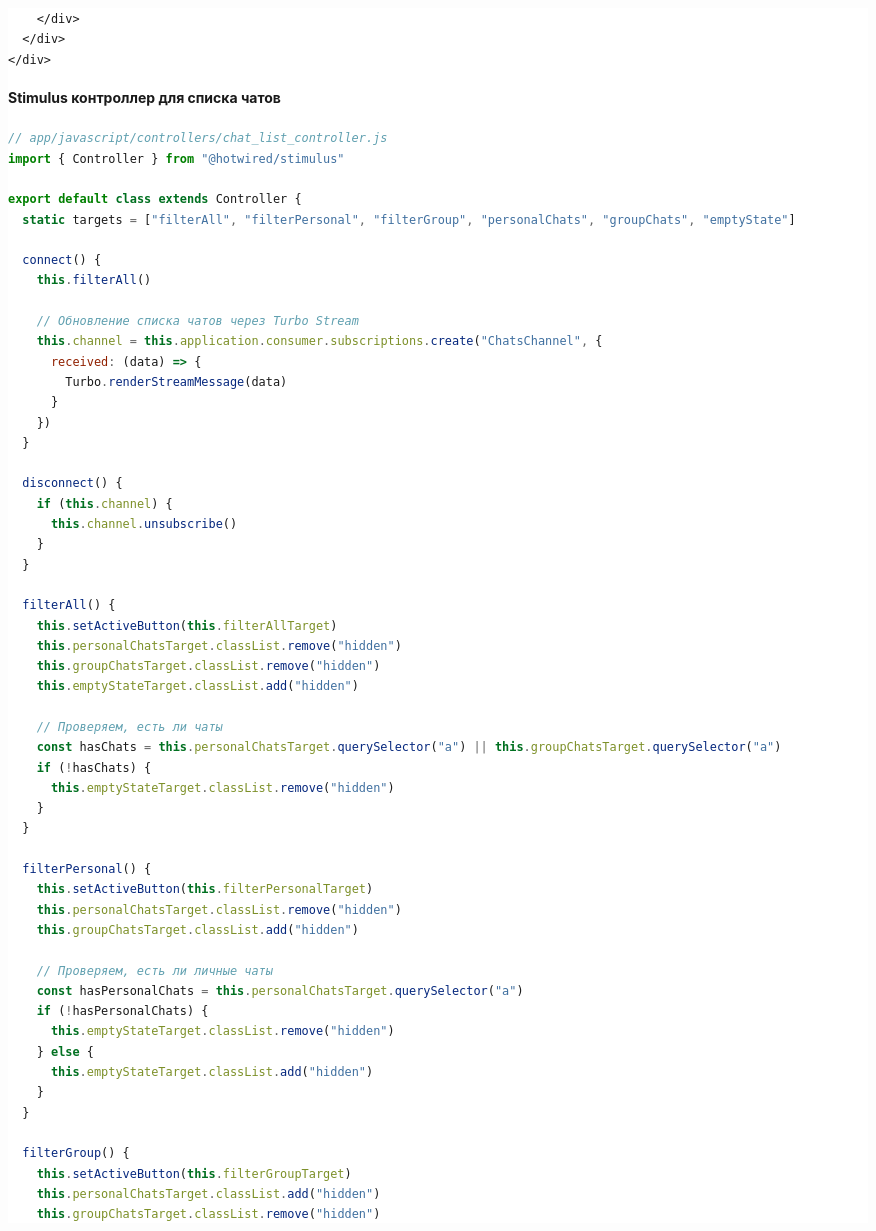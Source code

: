 ```erb
    </div>
  </div>
</div>
```

#### Stimulus контроллер для списка чатов
```javascript
// app/javascript/controllers/chat_list_controller.js
import { Controller } from "@hotwired/stimulus"

export default class extends Controller {
  static targets = ["filterAll", "filterPersonal", "filterGroup", "personalChats", "groupChats", "emptyState"]
  
  connect() {
    this.filterAll()
    
    // Обновление списка чатов через Turbo Stream
    this.channel = this.application.consumer.subscriptions.create("ChatsChannel", {
      received: (data) => {
        Turbo.renderStreamMessage(data)
      }
    })
  }
  
  disconnect() {
    if (this.channel) {
      this.channel.unsubscribe()
    }
  }
  
  filterAll() {
    this.setActiveButton(this.filterAllTarget)
    this.personalChatsTarget.classList.remove("hidden")
    this.groupChatsTarget.classList.remove("hidden")
    this.emptyStateTarget.classList.add("hidden")
    
    // Проверяем, есть ли чаты
    const hasChats = this.personalChatsTarget.querySelector("a") || this.groupChatsTarget.querySelector("a")
    if (!hasChats) {
      this.emptyStateTarget.classList.remove("hidden")
    }
  }
  
  filterPersonal() {
    this.setActiveButton(this.filterPersonalTarget)
    this.personalChatsTarget.classList.remove("hidden")
    this.groupChatsTarget.classList.add("hidden")
    
    // Проверяем, есть ли личные чаты
    const hasPersonalChats = this.personalChatsTarget.querySelector("a")
    if (!hasPersonalChats) {
      this.emptyStateTarget.classList.remove("hidden")
    } else {
      this.emptyStateTarget.classList.add("hidden")
    }
  }
  
  filterGroup() {
    this.setActiveButton(this.filterGroupTarget)
    this.personalChatsTarget.classList.add("hidden")
    this.groupChatsTarget.classList.remove("hidden")
```